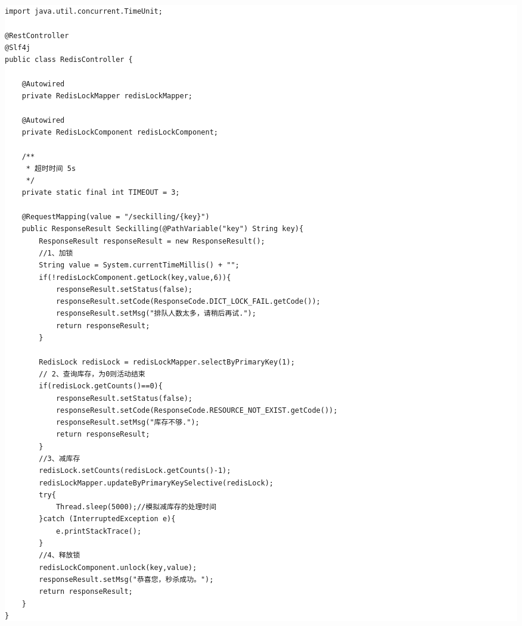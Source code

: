 ~~~
import java.util.concurrent.TimeUnit;

@RestController
@Slf4j
public class RedisController {

    @Autowired
    private RedisLockMapper redisLockMapper;

    @Autowired
    private RedisLockComponent redisLockComponent;

    /**
     * 超时时间 5s
     */
    private static final int TIMEOUT = 3;

    @RequestMapping(value = "/seckilling/{key}")
    public ResponseResult Seckilling(@PathVariable("key") String key){
        ResponseResult responseResult = new ResponseResult();
        //1、加锁
        String value = System.currentTimeMillis() + "";
        if(!redisLockComponent.getLock(key,value,6)){
            responseResult.setStatus(false);
            responseResult.setCode(ResponseCode.DICT_LOCK_FAIL.getCode());
            responseResult.setMsg("排队人数太多，请稍后再试.");
            return responseResult;
        }

        RedisLock redisLock = redisLockMapper.selectByPrimaryKey(1);
        // 2、查询库存，为0则活动结束
        if(redisLock.getCounts()==0){
            responseResult.setStatus(false);
            responseResult.setCode(ResponseCode.RESOURCE_NOT_EXIST.getCode());
            responseResult.setMsg("库存不够.");
            return responseResult;
        }
        //3、减库存
        redisLock.setCounts(redisLock.getCounts()-1);
        redisLockMapper.updateByPrimaryKeySelective(redisLock);
        try{
            Thread.sleep(5000);//模拟减库存的处理时间
        }catch (InterruptedException e){
            e.printStackTrace();
        }
        //4、释放锁
        redisLockComponent.unlock(key,value);
        responseResult.setMsg("恭喜您，秒杀成功。");
        return responseResult;
    }
}

~~~
